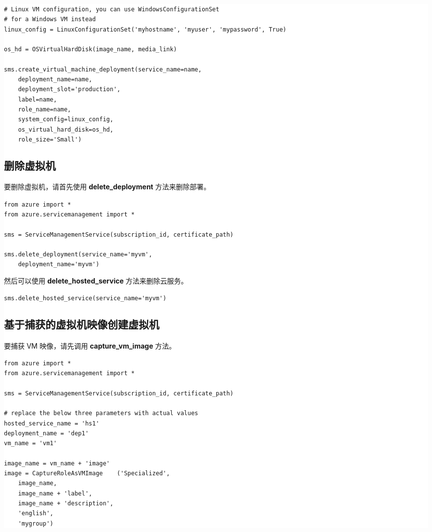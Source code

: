     # Linux VM configuration, you can use WindowsConfigurationSet
    # for a Windows VM instead
    linux_config = LinuxConfigurationSet('myhostname', 'myuser', 'mypassword', True)

    os_hd = OSVirtualHardDisk(image_name, media_link)

    sms.create_virtual_machine_deployment(service_name=name,
        deployment_name=name,
        deployment_slot='production',
        label=name,
        role_name=name,
        system_config=linux_config,
        os_virtual_hard_disk=os_hd,
        role_size='Small')

## <a name="DeleteVM"> </a>删除虚拟机
要删除虚拟机，请首先使用 **delete\_deployment** 方法来删除部署。

    from azure import *
    from azure.servicemanagement import *

    sms = ServiceManagementService(subscription_id, certificate_path)

    sms.delete_deployment(service_name='myvm',
        deployment_name='myvm')

然后可以使用 **delete\_hosted\_service** 方法来删除云服务。

    sms.delete_hosted_service(service_name='myvm')

## <a name="create-a-virtual-machine-from-a-captured-virtual-machine-image"></a>基于捕获的虚拟机映像创建虚拟机
要捕获 VM 映像，请先调用 **capture\_vm\_image** 方法。

    from azure import *
    from azure.servicemanagement import *

    sms = ServiceManagementService(subscription_id, certificate_path)

    # replace the below three parameters with actual values
    hosted_service_name = 'hs1'
    deployment_name = 'dep1'
    vm_name = 'vm1'

    image_name = vm_name + 'image'
    image = CaptureRoleAsVMImage    ('Specialized',
        image_name,
        image_name + 'label',
        image_name + 'description',
        'english',
        'mygroup')
